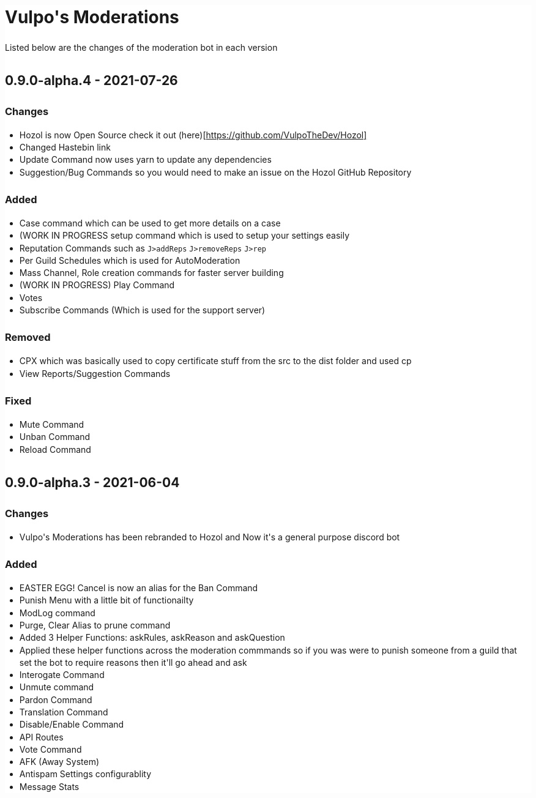 # Vulpo's Moderations

Listed below are the changes of the moderation bot in each version

## 0.9.0-alpha.4 -  2021-07-26

### Changes

- Hozol is now Open Source check it out (here)[https://github.com/VulpoTheDev/Hozol]
- Changed Hastebin link
- Update Command now uses yarn to update any dependencies
- Suggestion/Bug Commands so you would need to make an issue on the Hozol GitHub Repository


### Added

- Case command which can be used to get more details on a case
- (WORK IN PROGRESS setup command which is used to setup your settings easily
- Reputation Commands such as `J>addReps` `J>removeReps` `J>rep`
- Per Guild Schedules which is used for AutoModeration 
- Mass Channel, Role creation commands for faster server building
- (WORK IN PROGRESS) Play Command
- Votes
- Subscribe Commands (Which is used for the support server)

### Removed

- CPX which was basically used to copy certificate stuff from the src to the dist folder and used cp
- View Reports/Suggestion Commands

### Fixed

- Mute Command
- Unban Command
- Reload Command


## 0.9.0-alpha.3 - 2021-06-04

### Changes

-   Vulpo's Moderations has been rebranded to Hozol and Now it's a general purpose discord bot

### Added

-   EASTER EGG! Cancel is now an alias for the Ban Command
-   Punish Menu with a little bit of functionailty
-   ModLog command
-   Purge, Clear Alias to prune command
-   Added 3 Helper Functions: askRules, askReason and askQuestion
-   Applied these helper functions across the moderation commmands so if you was were to punish someone from a guild that set the bot to require reasons then it'll go ahead and ask
-   Interogate Command
-   Unmute command
-   Pardon Command
-   Translation Command
-   Disable/Enable Command
-   API Routes
-   Vote Command
-   AFK (Away System)
-   Antispam Settings configurablity
-   Message Stats